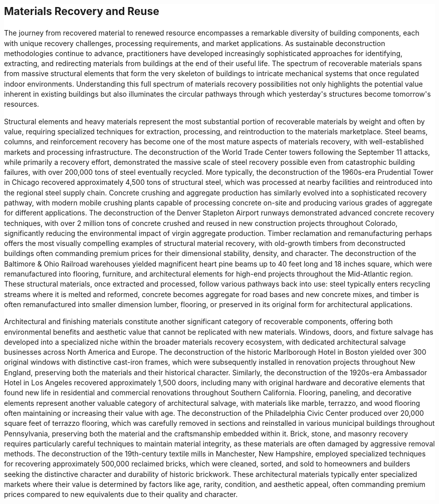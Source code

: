 ## Materials Recovery and Reuse

The journey from recovered material to renewed resource encompasses a remarkable diversity of building components, each with unique recovery challenges, processing requirements, and market applications. As sustainable deconstruction methodologies continue to advance, practitioners have developed increasingly sophisticated approaches for identifying, extracting, and redirecting materials from buildings at the end of their useful life. The spectrum of recoverable materials spans from massive structural elements that form the very skeleton of buildings to intricate mechanical systems that once regulated indoor environments. Understanding this full spectrum of materials recovery possibilities not only highlights the potential value inherent in existing buildings but also illuminates the circular pathways through which yesterday's structures become tomorrow's resources.

Structural elements and heavy materials represent the most substantial portion of recoverable materials by weight and often by value, requiring specialized techniques for extraction, processing, and reintroduction to the materials marketplace. Steel beams, columns, and reinforcement recovery has become one of the most mature aspects of materials recovery, with well-established markets and processing infrastructure. The deconstruction of the World Trade Center towers following the September 11 attacks, while primarily a recovery effort, demonstrated the massive scale of steel recovery possible even from catastrophic building failures, with over 200,000 tons of steel eventually recycled. More typically, the deconstruction of the 1960s-era Prudential Tower in Chicago recovered approximately 4,500 tons of structural steel, which was processed at nearby facilities and reintroduced into the regional steel supply chain. Concrete crushing and aggregate production has similarly evolved into a sophisticated recovery pathway, with modern mobile crushing plants capable of processing concrete on-site and producing various grades of aggregate for different applications. The deconstruction of the Denver Stapleton Airport runways demonstrated advanced concrete recovery techniques, with over 2 million tons of concrete crushed and reused in new construction projects throughout Colorado, significantly reducing the environmental impact of virgin aggregate production. Timber reclamation and remanufacturing perhaps offers the most visually compelling examples of structural material recovery, with old-growth timbers from deconstructed buildings often commanding premium prices for their dimensional stability, density, and character. The deconstruction of the Baltimore & Ohio Railroad warehouses yielded magnificent heart pine beams up to 40 feet long and 18 inches square, which were remanufactured into flooring, furniture, and architectural elements for high-end projects throughout the Mid-Atlantic region. These structural materials, once extracted and processed, follow various pathways back into use: steel typically enters recycling streams where it is melted and reformed, concrete becomes aggregate for road bases and new concrete mixes, and timber is often remanufactured into smaller dimension lumber, flooring, or preserved in its original form for architectural applications.

Architectural and finishing materials constitute another significant category of recoverable components, offering both environmental benefits and aesthetic value that cannot be replicated with new materials. Windows, doors, and fixture salvage has developed into a specialized niche within the broader materials recovery ecosystem, with dedicated architectural salvage businesses across North America and Europe. The deconstruction of the historic Marlborough Hotel in Boston yielded over 300 original windows with distinctive cast-iron frames, which were subsequently installed in renovation projects throughout New England, preserving both the materials and their historical character. Similarly, the deconstruction of the 1920s-era Ambassador Hotel in Los Angeles recovered approximately 1,500 doors, including many with original hardware and decorative elements that found new life in residential and commercial renovations throughout Southern California. Flooring, paneling, and decorative elements represent another valuable category of architectural salvage, with materials like marble, terrazzo, and wood flooring often maintaining or increasing their value with age. The deconstruction of the Philadelphia Civic Center produced over 20,000 square feet of terrazzo flooring, which was carefully removed in sections and reinstalled in various municipal buildings throughout Pennsylvania, preserving both the material and the craftsmanship embedded within it. Brick, stone, and masonry recovery requires particularly careful techniques to maintain material integrity, as these materials are often damaged by aggressive removal methods. The deconstruction of the 19th-century textile mills in Manchester, New Hampshire, employed specialized techniques for recovering approximately 500,000 reclaimed bricks, which were cleaned, sorted, and sold to homeowners and builders seeking the distinctive character and durability of historic brickwork. These architectural materials typically enter specialized markets where their value is determined by factors like age, rarity, condition, and aesthetic appeal, often commanding premium prices compared to new equivalents due to their quality and character.
